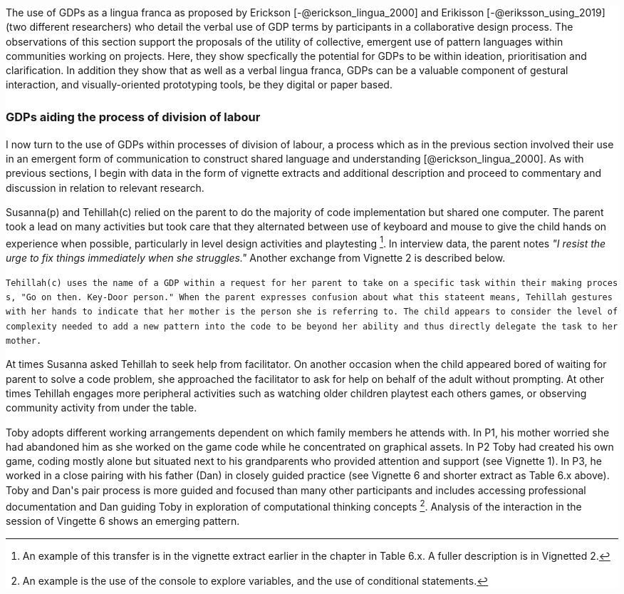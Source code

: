 The use of GDPs as a lingua franca as proposed by Erickson [-@erickson_lingua_2000] and Erikisson [-@eriksson_using_2019] (two different researchers) who detail the verbal use of GDP terms by participants in a collaborative design process. The observations of this section support the proposals of the  utility of collective, emergent use of pattern languages within communities working on projects. Here, they show specfically the potential for GDPs to be within ideation, prioritisation and clarification. In addition they show that as well as a verbal lingua franca, GDPs can be a valuable component of gestural interaction, and visually-oriented prototyping tools, be they digital or paper based.
















### GDPs aiding the process of division of labour





I now turn to the use of GDPs within processes of division of labour, a process which as in the previous section involved their use in an emergent form of communication to construct shared language and understanding [@erickson_lingua_2000].  As with previous sections, I begin with data in the form of vignette extracts and additional description and proceed to commentary and discussion in relation to relevant research.



Susanna(p) and Tehillah(c) relied on the parent to do the majority of code implementation but shared one computer. The parent took a lead on many activities but took care that they alternated between use of keyboard and mouse to give the child hands on experience when possible, particularly in level design activities and playtesting [^st1]. In interview data, the parent notes _"I resist the urge to fix things immediately when she struggles."_  Another exchange from Vignette 2 is described below.  

    Tehillah(c) uses the name of a GDP within a request for her parent to take on a specific task within their making process, "Go on then. Key-Door person." When the parent expresses confusion about what this stateent means, Tehillah gestures with her hands to indicate that her mother is the person she is referring to. The child appears to consider the level of complexity needed to add a new pattern into the code to be beyond her ability and thus directly delegate the task to her mother.

At times Susanna asked Tehillah to seek help from facilitator. On another occasion when the child appeared bored of waiting for parent to solve a code problem, she approached the facilitator to ask for help on behalf of the adult without prompting. At other times Tehillah engages more peripheral activities such as watching older children playtest each others games, or observing community activity from under the table.


Toby adopts different working arrangements dependent on which family members he attends with. In P1, his mother worried she had abandoned him as she worked on the game code while he concentrated on graphical assets. In P2 Toby had created his own game, coding mostly alone but situated next to his grandparents who provided attention and support (see Vignette 1). In P3, he worked in a close pairing with his father (Dan) in closely guided practice (see Vignette 6 and shorter extract as Table 6.x above). Toby and Dan's pair process is more guided and focused than many other participants and includes accessing professional documentation and Dan guiding Toby in exploration of computational thinking concepts [^eg6]. Analysis of the interaction in the session of Vingette 6 shows an emerging pattern.


[^r3]: See Chapter 4.
[^sm]: In the latter stages of the design process (D3), my motivation shifted to align with curricular concerns. AS FOOTNOTE? SEE WORK IN APPENDIX
[^fl]: The value of flow to enhance motivation, deepen engagement, and improves learning outcomes  stems from my own intuitive practice and is supported  by wider work on flow theory and game based approaches [@whitton_investigation_2007; @perttula_flow_2017].
[^3p]: Recognising that these observations do not neatly align with the three planes, I discuss the use of GDPs across cultural activities, interpersonal activity and personal knowledge in three distinct sections. An analogy can be drawn between these three planes of analysis and the examination of activity systems at varying scopes. Specifically, the cultural plane aligns with the community scope of activity described in Figure 5.x in the previous chapter, while the interpersonal and personal planes correspond to smaller scopes depicted in Figure 5.x.
[^ld]: See  Appendix.D.5 which explores in more detail the evolution of this map
[^op]: In line with CHAT theory, this can be interpreted as the gradual operationalisation of actions that initially required more explicit guidance, as discussed by Leontiev [@leontiev_activity_2009].
[^v5]: See Vignette 5 for fuller transcripts and analysis.
[^ccp]: see Glossary and Chapter 2
[^v1]: This vignette 1 extract is included to show both the technical process of code patching explored here and the process of accessing documentation covered in the following section on guided participation.
[^db]: Toby's eventual success in using the code patching and debugging technique was supported by the high level of contextualisation provided by the structuring of the process around GDPs  https://3m.flossmanuals.net/#game-mechanic-add-moving-enemies
[^gl]: I use the term glitch here to refer to errors which allow the game to continues to function but which provoke an unintended effect. See C.debugging for more information.
[^kd]: The support for the key and door pattern is here. https://3m.flossmanuals.net/#game-mechanic-keys-and-doors
[^cgp]: Clarify guided the form of guided participation.
[^ip]: Where unclear, in this writing, the name of the parent is followd by a (p) and that of the child by a (c). For example, Susanna(p) and Tehillah(c).
[^v6]:  See the reflective commentary in Vignette 6 for a fuller description of this moment.
[^rc2]: See the reflective commentary in the full Vignette 1 named _Peer propagation and community uptake of GDPs_ . This is addressed in a later section of this chapter.
[^fh]: The reflective commentary of Vignette 2 a tension between the child's desire to ask for help to progress and the parent's reluctance is described
[^si]: In this case, her daughter's choice has been influenced by social interactions with the group.  The concept of key and door (a pattern where the player needed to collect a key before progressing through a door in the level) had been discussed as a group previously. In Appendix D.3.map, the key and pattern is also identified in group discussion one of the harder to implement.
[^gp]: My input into the structuring of the menu of GDPs and the supporting documentation is also relevant as a factor in guided participation.
[^v3]: For a fuller transcript and a reflective commentary of this exchange see Vignette 3.
[^gpdp]: See Chapter 2 for a disambiguation of design patterns oriented to code structure or towards resulting behaviours in the end product. Here gameplay design patterns would be recognised by players.
[^pp]: Extracts from this interview and commentary on the use of diverse ways of prototyping game design patterns is explored in more detail in Appendix C.proto .
[^st1]: An example of this transfer is in the vignette extract earlier in the chapter  in Table 6.x. A fuller description is in Vignetted 2.
[^pl]: Mark(p) repeatedly steers Ed(c) to pick one GDP to allow them to carefully work through the associated documentation together, a process he later refers to in interview data  as _plodding_ . See interview extract in Vignette 3.
[^eg6]: An example is the use of the console to explore variables, and the use of conditional statements.
[^clar]: To clarify informal and non-formal see Chapter ?, In short non-formal here reflects that these are regular sessions and are structured even if that facilitation is with a light touch.
[^imp]: In this case, the joint improvised process sparks a new proposal to incorporate the two soundtracks they create in distinct levels.
[^gw]: This process differs from the division of labour in P1 in that the graphical design is wrapped within this iteration of applying a GDP
[^cd]: See Vignette 6 for interview data with Dan showing his involvement with coding and supporting informal family coding activities at Coder Dojo events.
[^ito]: Their work is explored in context in the introduction.
[^fk]: see Vignette 6 and the later section of this chapter on repertoire use.
[^rpp]: The concept of repertoires of practice and how they move and transform as learners enter different spaces is outlined in Chapter 3 [@gutierrez_cultural_2003].
[^fl]: Tehillah describes her final level which has only rewards and no hazards as a *"secret, special"* experience. Indicating that she is playing against the norms of platform game design in a way designed to provoke player surprise.